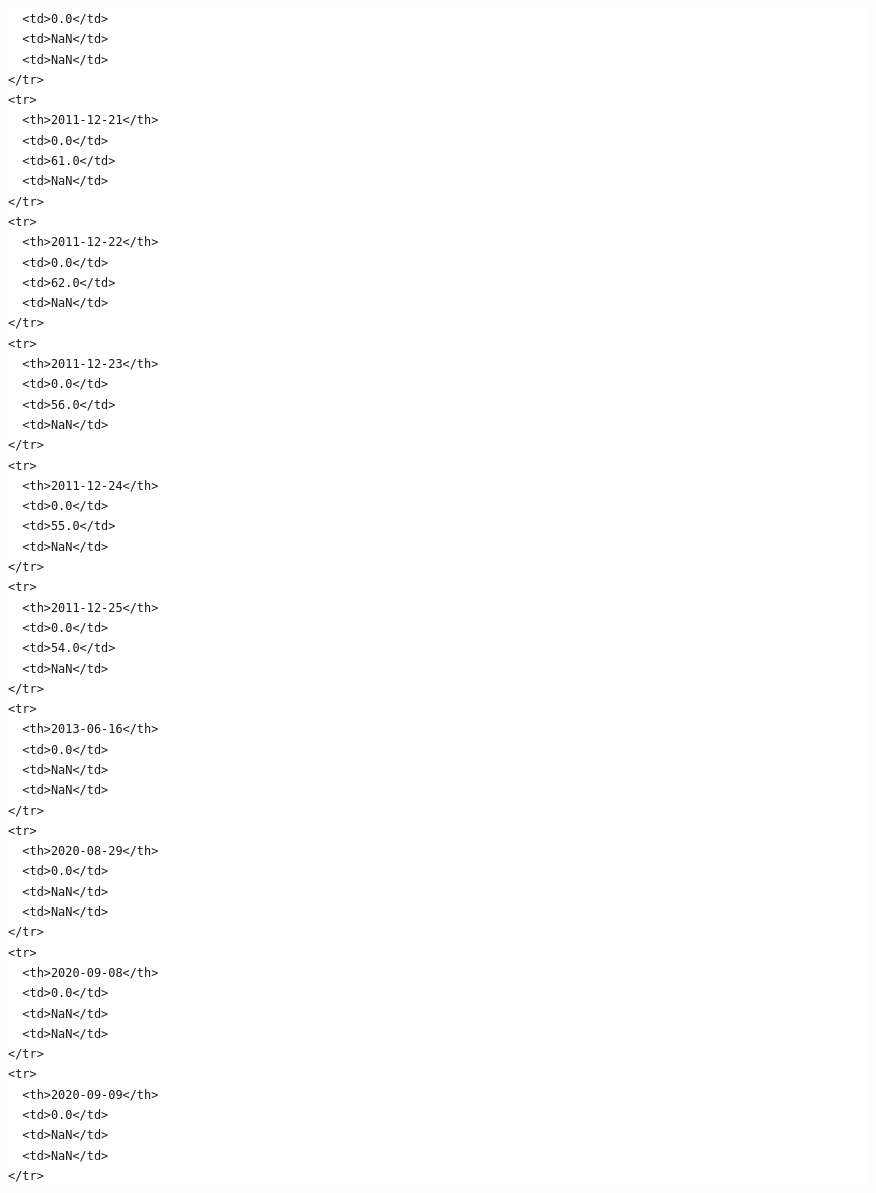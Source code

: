       <td>0.0</td>
      <td>NaN</td>
      <td>NaN</td>
    </tr>
    <tr>
      <th>2011-12-21</th>
      <td>0.0</td>
      <td>61.0</td>
      <td>NaN</td>
    </tr>
    <tr>
      <th>2011-12-22</th>
      <td>0.0</td>
      <td>62.0</td>
      <td>NaN</td>
    </tr>
    <tr>
      <th>2011-12-23</th>
      <td>0.0</td>
      <td>56.0</td>
      <td>NaN</td>
    </tr>
    <tr>
      <th>2011-12-24</th>
      <td>0.0</td>
      <td>55.0</td>
      <td>NaN</td>
    </tr>
    <tr>
      <th>2011-12-25</th>
      <td>0.0</td>
      <td>54.0</td>
      <td>NaN</td>
    </tr>
    <tr>
      <th>2013-06-16</th>
      <td>0.0</td>
      <td>NaN</td>
      <td>NaN</td>
    </tr>
    <tr>
      <th>2020-08-29</th>
      <td>0.0</td>
      <td>NaN</td>
      <td>NaN</td>
    </tr>
    <tr>
      <th>2020-09-08</th>
      <td>0.0</td>
      <td>NaN</td>
      <td>NaN</td>
    </tr>
    <tr>
      <th>2020-09-09</th>
      <td>0.0</td>
      <td>NaN</td>
      <td>NaN</td>
    </tr>
  </tbody>
</table>
</div>
